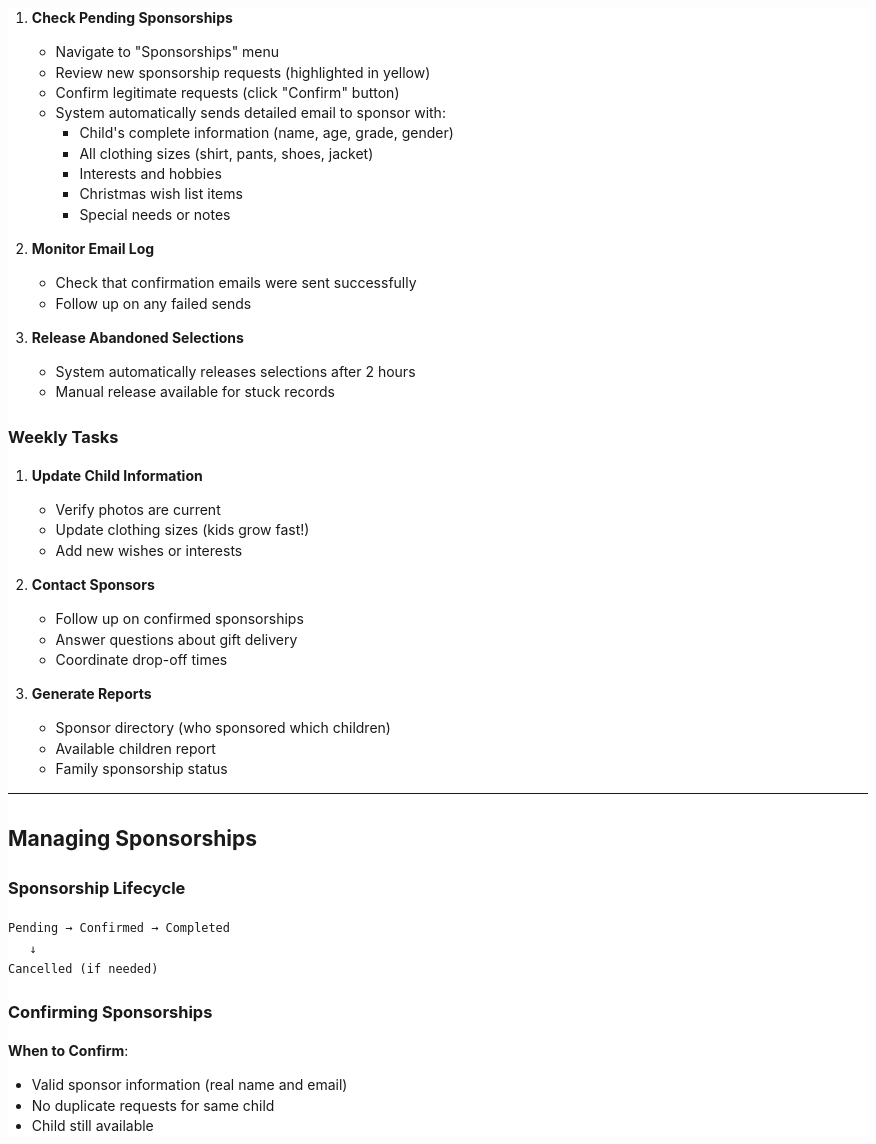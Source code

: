 1. **Check Pending Sponsorships**
   - Navigate to "Sponsorships" menu
   - Review new sponsorship requests (highlighted in yellow)
   - Confirm legitimate requests (click "Confirm" button)
   - System automatically sends detailed email to sponsor with:
     - Child's complete information (name, age, grade, gender)
     - All clothing sizes (shirt, pants, shoes, jacket)
     - Interests and hobbies
     - Christmas wish list items
     - Special needs or notes

2. **Monitor Email Log**
   - Check that confirmation emails were sent successfully
   - Follow up on any failed sends

3. **Release Abandoned Selections**
   - System automatically releases selections after 2 hours
   - Manual release available for stuck records

### Weekly Tasks

1. **Update Child Information**
   - Verify photos are current
   - Update clothing sizes (kids grow fast!)
   - Add new wishes or interests

2. **Contact Sponsors**
   - Follow up on confirmed sponsorships
   - Answer questions about gift delivery
   - Coordinate drop-off times

3. **Generate Reports**
   - Sponsor directory (who sponsored which children)
   - Available children report
   - Family sponsorship status

---

## Managing Sponsorships

### Sponsorship Lifecycle

```
Pending → Confirmed → Completed
   ↓
Cancelled (if needed)
```

### Confirming Sponsorships

**When to Confirm**:
- Valid sponsor information (real name and email)
- No duplicate requests for same child
- Child still available
